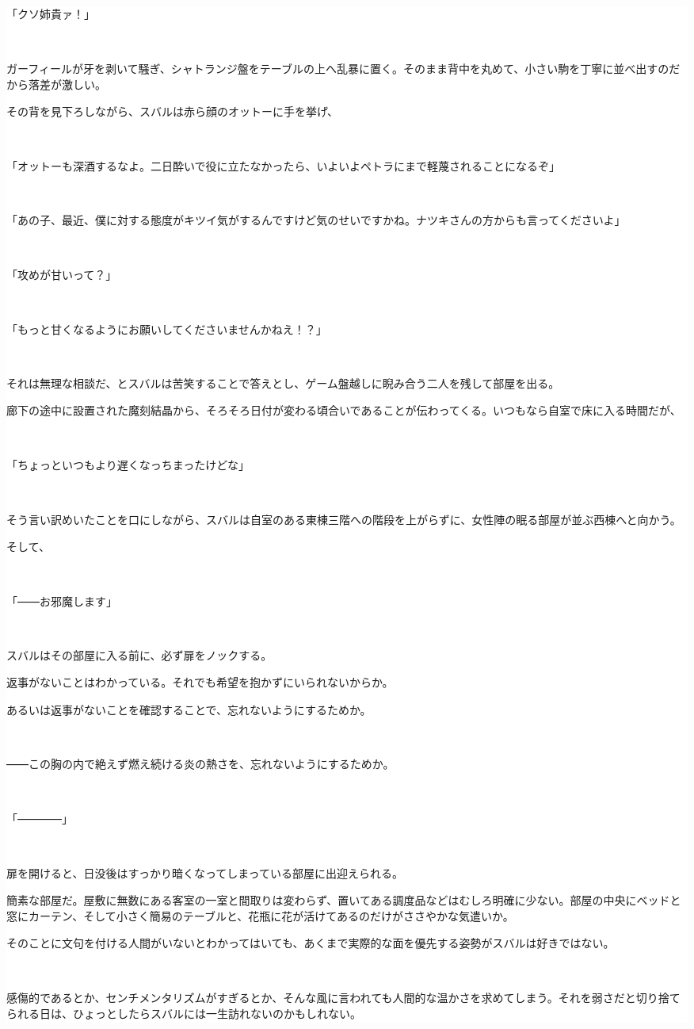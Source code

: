 
「クソ姉貴ァ！」

　

ガーフィールが牙を剥いて騒ぎ、シャトランジ盤をテーブルの上へ乱暴に置く。そのまま背中を丸めて、小さい駒を丁寧に並べ出すのだから落差が激しい。

その背を見下ろしながら、スバルは赤ら顔のオットーに手を挙げ、

　

「オットーも深酒するなよ。二日酔いで役に立たなかったら、いよいよペトラにまで軽蔑されることになるぞ」

　

「あの子、最近、僕に対する態度がキツイ気がするんですけど気のせいですかね。ナツキさんの方からも言ってくださいよ」

　

「攻めが甘いって？」

　

「もっと甘くなるようにお願いしてくださいませんかねえ！？」

　

それは無理な相談だ、とスバルは苦笑することで答えとし、ゲーム盤越しに睨み合う二人を残して部屋を出る。

廊下の途中に設置された魔刻結晶から、そろそろ日付が変わる頃合いであることが伝わってくる。いつもなら自室で床に入る時間だが、

　

「ちょっといつもより遅くなっちまったけどな」

　

そう言い訳めいたことを口にしながら、スバルは自室のある東棟三階への階段を上がらずに、女性陣の眠る部屋が並ぶ西棟へと向かう。

そして、

　

「――お邪魔します」

　

スバルはその部屋に入る前に、必ず扉をノックする。

返事がないことはわかっている。それでも希望を抱かずにいられないからか。

あるいは返事がないことを確認することで、忘れないようにするためか。

　

――この胸の内で絶えず燃え続ける炎の熱さを、忘れないようにするためか。

　

「――――」

　

扉を開けると、日没後はすっかり暗くなってしまっている部屋に出迎えられる。

簡素な部屋だ。屋敷に無数にある客室の一室と間取りは変わらず、置いてある調度品などはむしろ明確に少ない。部屋の中央にベッドと窓にカーテン、そして小さく簡易のテーブルと、花瓶に花が活けてあるのだけがささやかな気遣いか。

そのことに文句を付ける人間がいないとわかってはいても、あくまで実際的な面を優先する姿勢がスバルは好きではない。

　

感傷的であるとか、センチメンタリズムがすぎるとか、そんな風に言われても人間的な温かさを求めてしまう。それを弱さだと切り捨てられる日は、ひょっとしたらスバルには一生訪れないのかもしれない。
